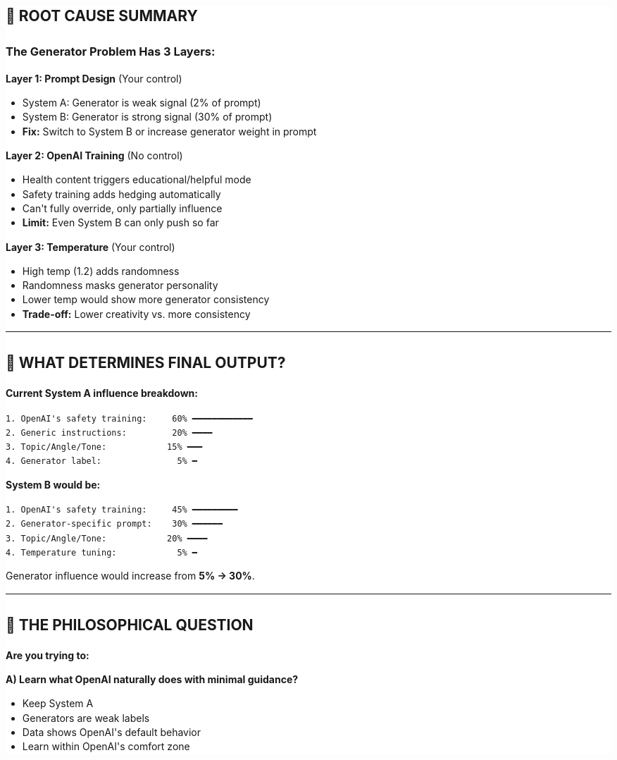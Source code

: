 ## 🎯 ROOT CAUSE SUMMARY

### **The Generator Problem Has 3 Layers:**

**Layer 1: Prompt Design** (Your control)
- System A: Generator is weak signal (2% of prompt)
- System B: Generator is strong signal (30% of prompt)
- **Fix:** Switch to System B or increase generator weight in prompt

**Layer 2: OpenAI Training** (No control)
- Health content triggers educational/helpful mode
- Safety training adds hedging automatically
- Can't fully override, only partially influence
- **Limit:** Even System B can only push so far

**Layer 3: Temperature** (Your control)
- High temp (1.2) adds randomness
- Randomness masks generator personality
- Lower temp would show more generator consistency
- **Trade-off:** Lower creativity vs. more consistency

---

## 🧪 WHAT DETERMINES FINAL OUTPUT?

**Current System A influence breakdown:**
```
1. OpenAI's safety training:     60% ━━━━━━━━━━━━
2. Generic instructions:         20% ━━━━
3. Topic/Angle/Tone:            15% ━━━
4. Generator label:               5% ━
```

**System B would be:**
```
1. OpenAI's safety training:     45% ━━━━━━━━━
2. Generator-specific prompt:    30% ━━━━━━
3. Topic/Angle/Tone:            20% ━━━━
4. Temperature tuning:            5% ━
```

Generator influence would increase from **5% → 30%**.

---

## 💭 THE PHILOSOPHICAL QUESTION

**Are you trying to:**

**A) Learn what OpenAI naturally does with minimal guidance?**
- Keep System A
- Generators are weak labels
- Data shows OpenAI's default behavior
- Learn within OpenAI's comfort zone
